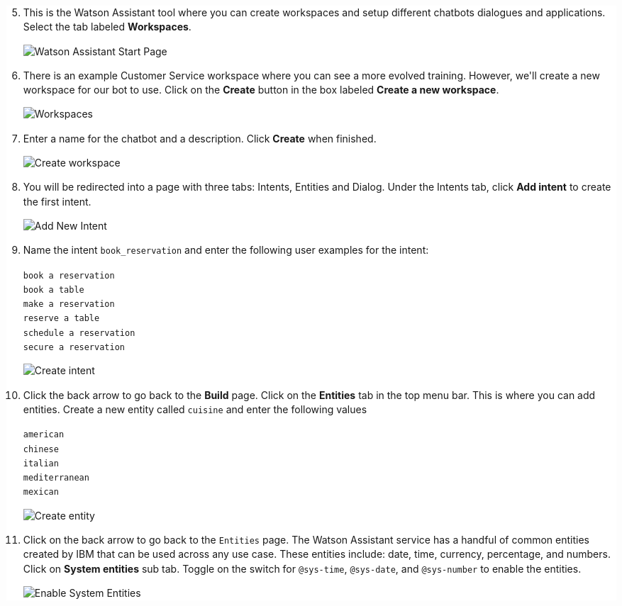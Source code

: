 5.  This is the Watson Assistant tool where you can create workspaces and setup different chatbots dialogues and applications. Select the tab labeled **Workspaces**.

    ![Watson Assistant Start Page](assets/startpage.png)

6.  There is an example Customer Service workspace where you can see a more evolved training. However, we'll create a new workspace for our bot to use. Click on the **Create** button in the box labeled **Create a new workspace**.

    ![Workspaces](assets/workspaces.png)

7.  Enter a name for the chatbot and a description. Click **Create** when finished.

    ![Create workspace](assets/createworkspace.png)

8.  You will be redirected into a page with three tabs: Intents, Entities and Dialog. Under the Intents tab, click **Add intent** to create the first intent.

    ![Add New Intent](assets/addnew.png)

9.  Name the intent `book_reservation` and enter the following user examples for the intent:

    ```
    book a reservation
    book a table
    make a reservation
    reserve a table
    schedule a reservation
    secure a reservation
    ```

    ![Create intent](assets/intents.png)

10. Click the back arrow to go back to the **Build** page. Click on the **Entities** tab in the top menu bar. This is where you can add entities. Create a new entity called `cuisine` and enter the following values

    ```
    american
    chinese
    italian
    mediterranean
    mexican
    ```

    ![Create entity](assets/entities.png)

11. Click on the back arrow to go back to the `Entities` page. The Watson Assistant service has a handful of common entities created by IBM that can be used across any use case. These entities include: date, time, currency, percentage, and numbers. Click on **System entities** sub tab. Toggle on the switch for `@sys-time`, `@sys-date`, and `@sys-number` to enable the entities.

    ![Enable System Entities](assets/systementities.png)
